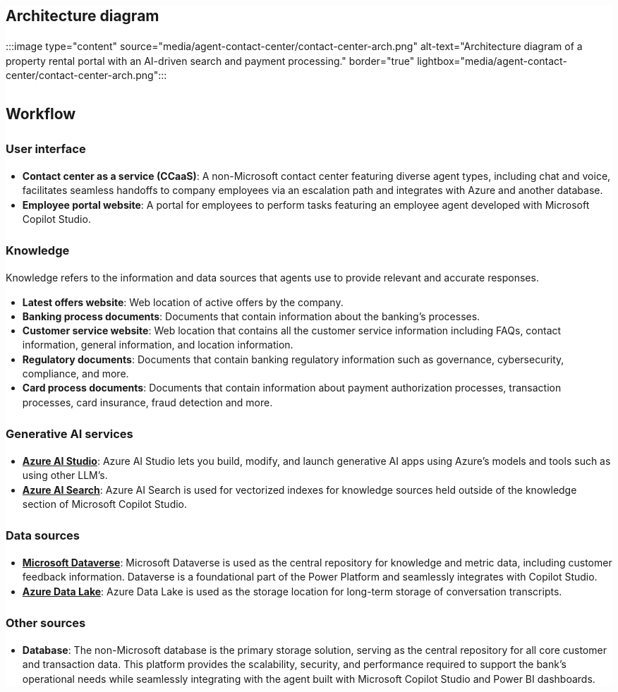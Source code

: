 

## Architecture diagram

:::image type="content" source="media/agent-contact-center/contact-center-arch.png" alt-text="Architecture diagram of a property rental portal with an AI-driven search and payment processing." border="true"  lightbox="media/agent-contact-center/contact-center-arch.png":::

## Workflow

### User interface 

- **Contact center as a service (CCaaS)**: A non-Microsoft contact center featuring diverse agent types, including chat and voice, facilitates seamless handoffs to company employees via an escalation path and integrates with Azure and another database.
- **Employee portal website**: A portal for employees to perform tasks featuring an employee agent developed with Microsoft Copilot Studio.

### Knowledge

Knowledge refers to the information and data sources that agents use to provide relevant and accurate responses.

- **Latest offers website**: Web location of active offers by the company. 
- **Banking process documents**: Documents that contain information about the banking’s processes. 
- **Customer service website**: Web location that contains all the customer service information including FAQs, contact information, general information, and location information. 
- **Regulatory documents**: Documents that contain banking regulatory information such as governance, cybersecurity, compliance, and more. 
- **Card process documents**: Documents that contain information about payment authorization processes, transaction processes, card insurance, fraud detection and more. 

### Generative AI services 

- **[Azure AI Studio](/azure/ai-foundry/)**: Azure AI Studio lets you build, modify, and launch generative AI apps using Azure’s models and tools such as using other LLM’s.
- **[Azure AI Search](/azure/search/search-what-is-azure-search)**: Azure AI Search is used for vectorized indexes for knowledge sources held outside of the knowledge section of Microsoft Copilot Studio. 

### Data sources 

- **[Microsoft Dataverse](/power-apps/maker/data-platform/data-platform-intro)**: Microsoft Dataverse is used as the central repository for knowledge and metric data, including customer feedback information. Dataverse is a foundational part of the Power Platform and seamlessly integrates with Copilot Studio.
- **[Azure Data Lake](/azure/storage/blobs/data-lake-storage-introduction)**: Azure Data Lake is used as the storage location for long-term storage of conversation transcripts. 

### Other sources 

- **Database**: The non-Microsoft database is the primary storage solution, serving as the central repository for all core customer and transaction data. This platform provides the scalability, security, and performance required to support the bank’s operational needs while seamlessly integrating with the agent built with Microsoft Copilot Studio and Power BI dashboards. 
